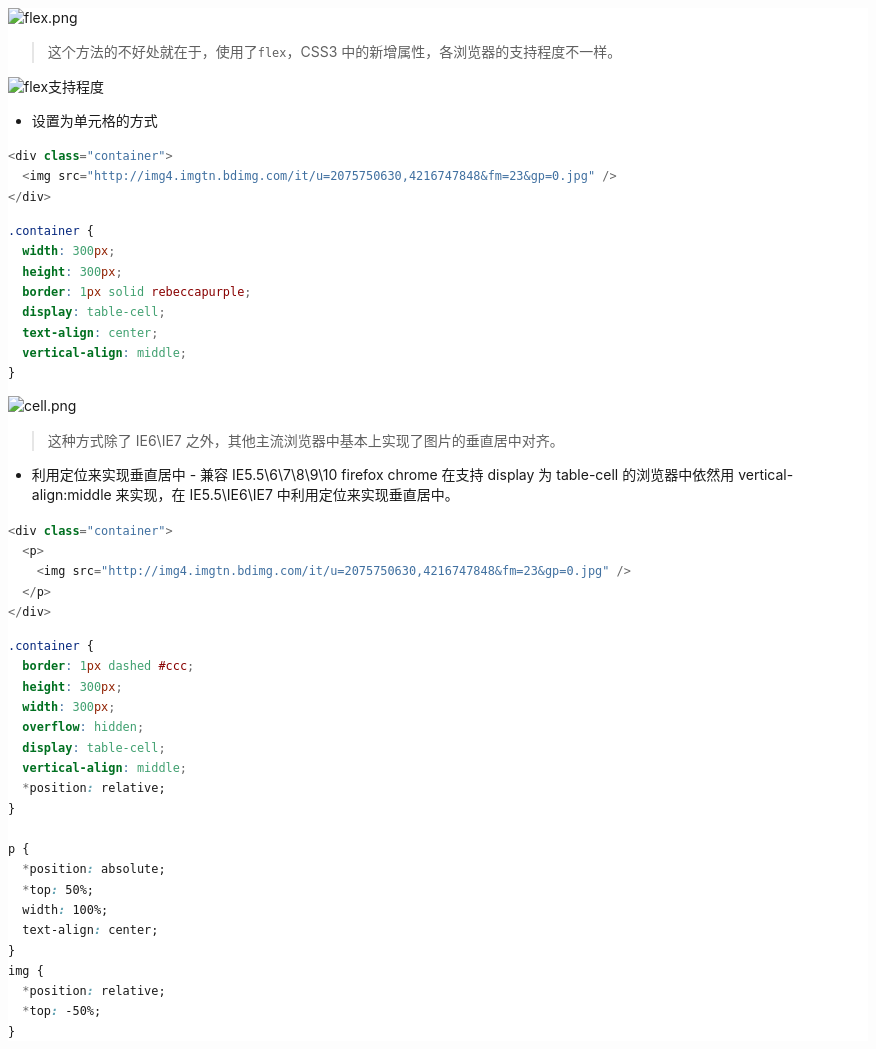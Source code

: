 ![flex.png](http://upload-images.jianshu.io/upload_images/2041009-d8fc1d765a8fa705.png?imageMogr2/auto-orient/strip%7CimageView2/2/w/1240)

> 这个方法的不好处就在于，使用了`flex`，CSS3 中的新增属性，各浏览器的支持程度不一样。

![flex支持程度](https://wire.cdn-go.cn/wire-cdn/b23befc0/blog/images/flex-zc.png)

- 设置为单元格的方式

```js
<div class="container">
  <img src="http://img4.imgtn.bdimg.com/it/u=2075750630,4216747848&fm=23&gp=0.jpg" />
</div>
```

```css
.container {
  width: 300px;
  height: 300px;
  border: 1px solid rebeccapurple;
  display: table-cell;
  text-align: center;
  vertical-align: middle;
}
```

![cell.png](https://wire.cdn-go.cn/wire-cdn/b23befc0/blog/images/cell.png)

> 这种方式除了 IE6\IE7 之外，其他主流浏览器中基本上实现了图片的垂直居中对齐。

- 利用定位来实现垂直居中 - 兼容 IE5.5\6\7\8\9\10 firefox chrome
  在支持 display 为 table-cell 的浏览器中依然用 vertical-align:middle 来实现，在 IE5.5\IE6\IE7 中利用定位来实现垂直居中。

```js
<div class="container">
  <p>
    <img src="http://img4.imgtn.bdimg.com/it/u=2075750630,4216747848&fm=23&gp=0.jpg" />
  </p>
</div>
```

```css
.container {
  border: 1px dashed #ccc;
  height: 300px;
  width: 300px;
  overflow: hidden;
  display: table-cell;
  vertical-align: middle;
  *position: relative;
}

p {
  *position: absolute;
  *top: 50%;
  width: 100%;
  text-align: center;
}
img {
  *position: relative;
  *top: -50%;
}
```
